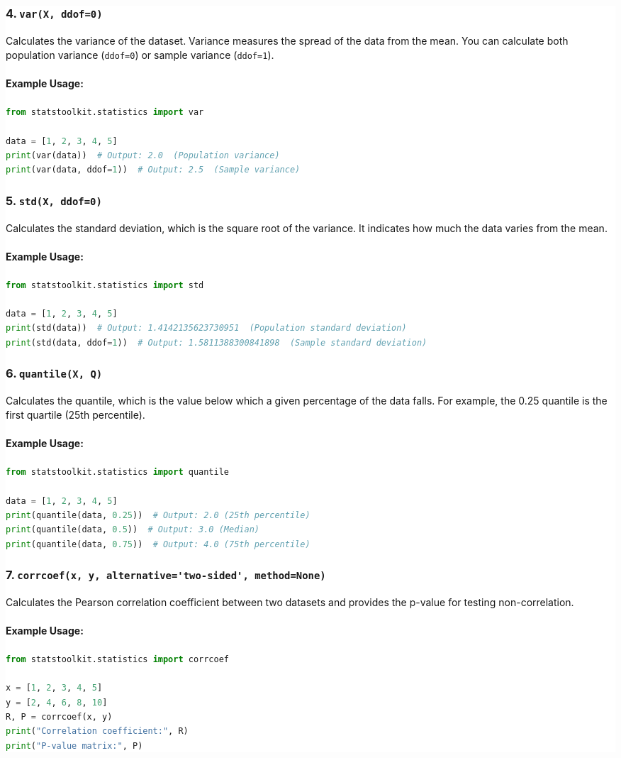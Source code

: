 ### 4. `var(X, ddof=0)`
Calculates the variance of the dataset. Variance measures the spread of the data from the mean. You can calculate both population variance (`ddof=0`) or sample variance (`ddof=1`).

#### Example Usage:

```python
from statstoolkit.statistics import var

data = [1, 2, 3, 4, 5]
print(var(data))  # Output: 2.0  (Population variance)
print(var(data, ddof=1))  # Output: 2.5  (Sample variance)
```

### 5. `std(X, ddof=0)`
Calculates the standard deviation, which is the square root of the variance. It indicates how much the data varies from the mean.

#### Example Usage:

```python
from statstoolkit.statistics import std

data = [1, 2, 3, 4, 5]
print(std(data))  # Output: 1.4142135623730951  (Population standard deviation)
print(std(data, ddof=1))  # Output: 1.5811388300841898  (Sample standard deviation)
```

### 6. `quantile(X, Q)`
Calculates the quantile, which is the value below which a given percentage of the data falls. For example, the 0.25 quantile is the first quartile (25th percentile).

#### Example Usage:

```python
from statstoolkit.statistics import quantile

data = [1, 2, 3, 4, 5]
print(quantile(data, 0.25))  # Output: 2.0 (25th percentile)
print(quantile(data, 0.5))  # Output: 3.0 (Median)
print(quantile(data, 0.75))  # Output: 4.0 (75th percentile)
```

### 7. `corrcoef(x, y, alternative='two-sided', method=None)`
Calculates the Pearson correlation coefficient between two datasets and provides the p-value for testing non-correlation.

#### Example Usage:

```python
from statstoolkit.statistics import corrcoef

x = [1, 2, 3, 4, 5]
y = [2, 4, 6, 8, 10]
R, P = corrcoef(x, y)
print("Correlation coefficient:", R)
print("P-value matrix:", P)
```
